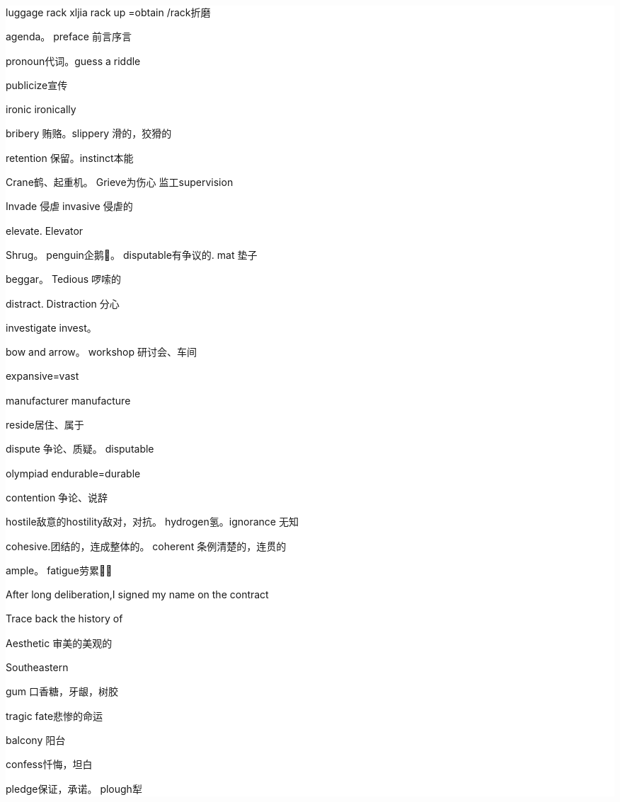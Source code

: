 luggage rack xljia rack up =obtain /rack折磨

agenda。 preface 前言序言

pronoun代词。guess a riddle

publicize宣传

ironic ironically

bribery 贿赂。slippery 滑的，狡猾的

retention 保留。instinct本能

Crane鹤、起重机。  Grieve为伤心  监工supervision

Invade  侵虐 invasive 侵虐的

elevate.   Elevator

Shrug。 penguin企鹅🐧。      disputable有争议的. mat 垫子

beggar。   Tedious 啰嗦的

distract. Distraction 分心

investigate invest。 

bow and arrow。  workshop 研讨会、车间

expansive=vast

manufacturer  manufacture

reside居住、属于

dispute 争论、质疑。 disputable

olympiad  endurable=durable

contention 争论、说辞

hostile敌意的hostility敌对，对抗。   hydrogen氢。ignorance 无知

cohesive.团结的，连成整体的。     coherent  条例清楚的，连贯的

ample。  fatigue劳累🧗🏻

After long deliberation,I signed my name on the contract

Trace back the history of

Aesthetic 审美的美观的

Southeastern

gum 口香糖，牙龈，树胶

tragic fate悲惨的命运

balcony 阳台

confess忏悔，坦白

pledge保证，承诺。 plough犁
